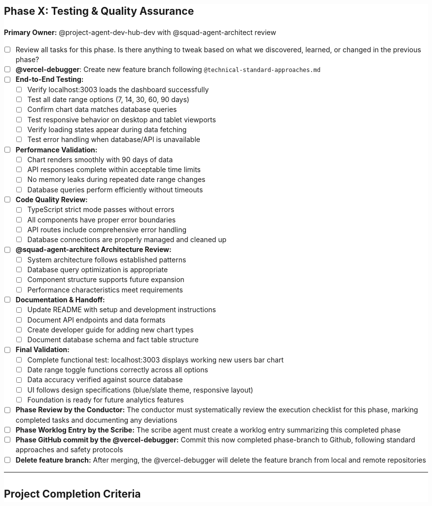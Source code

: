 
## Phase X: Testing & Quality Assurance
**Primary Owner:** @project-agent-dev-hub-dev with @squad-agent-architect review

- [ ] Review all tasks for this phase. Is there anything to tweak based on what we discovered, learned, or changed in the previous phase?
- [ ] **@vercel-debugger**: Create new feature branch following `@technical-standard-approaches.md`
- [ ] **End-to-End Testing:**
  - [ ] Verify localhost:3003 loads the dashboard successfully
  - [ ] Test all date range options (7, 14, 30, 60, 90 days)
  - [ ] Confirm chart data matches database queries
  - [ ] Test responsive behavior on desktop and tablet viewports
  - [ ] Verify loading states appear during data fetching
  - [ ] Test error handling when database/API is unavailable
- [ ] **Performance Validation:**
  - [ ] Chart renders smoothly with 90 days of data
  - [ ] API responses complete within acceptable time limits
  - [ ] No memory leaks during repeated date range changes
  - [ ] Database queries perform efficiently without timeouts
- [ ] **Code Quality Review:**
  - [ ] TypeScript strict mode passes without errors
  - [ ] All components have proper error boundaries
  - [ ] API routes include comprehensive error handling
  - [ ] Database connections are properly managed and cleaned up
- [ ] **@squad-agent-architect Architecture Review:**
  - [ ] System architecture follows established patterns
  - [ ] Database query optimization is appropriate
  - [ ] Component structure supports future expansion
  - [ ] Performance characteristics meet requirements
- [ ] **Documentation & Handoff:**
  - [ ] Update README with setup and development instructions
  - [ ] Document API endpoints and data formats
  - [ ] Create developer guide for adding new chart types
  - [ ] Document database schema and fact table structure
- [ ] **Final Validation:**
  - [ ] Complete functional test: localhost:3003 displays working new users bar chart
  - [ ] Date range toggle functions correctly across all options
  - [ ] Data accuracy verified against source database
  - [ ] UI follows design specifications (blue/slate theme, responsive layout)
  - [ ] Foundation is ready for future analytics features
- [ ] **Phase Review by the Conductor:** The conductor must systematically review the execution checklist for this phase, marking completed tasks and documenting any deviations
- [ ] **Phase Worklog Entry by the Scribe:** The scribe agent must create a worklog entry summarizing this completed phase
- [ ] **Phase GitHub commit by the @vercel-debugger:** Commit this now completed phase-branch to Github, following standard approaches and safety protocols
- [ ] **Delete feature branch:** After merging, the @vercel-debugger will delete the feature branch from local and remote repositories

---

## Project Completion Criteria
